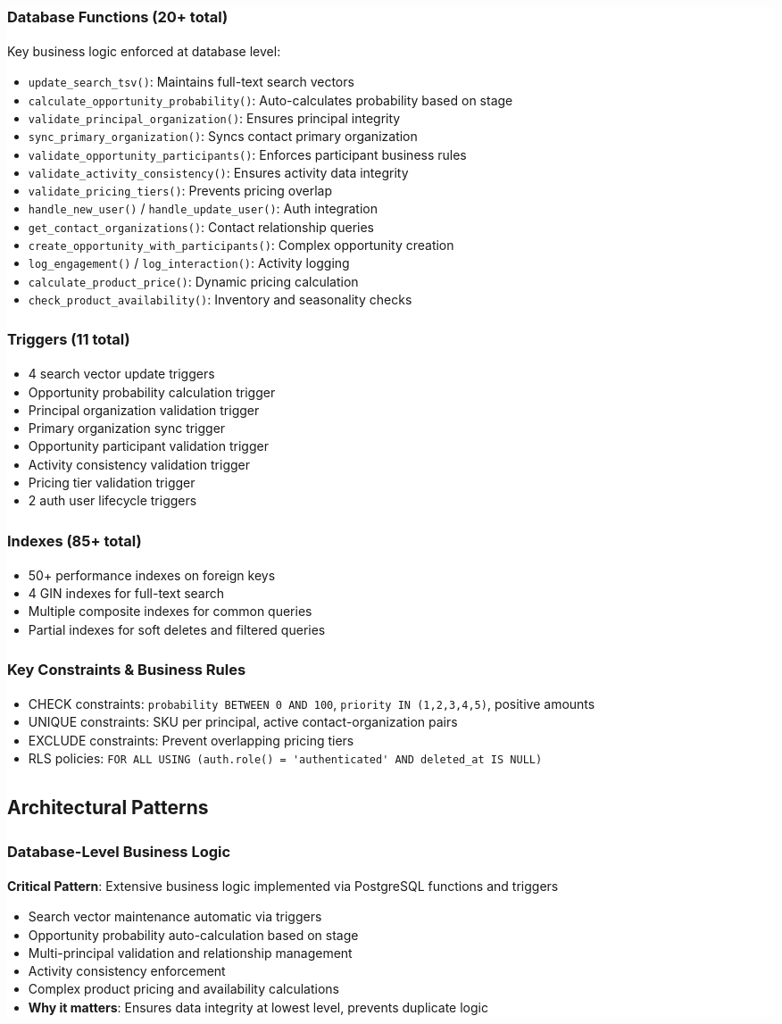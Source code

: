 ### Database Functions (20+ total)
Key business logic enforced at database level:
- `update_search_tsv()`: Maintains full-text search vectors
- `calculate_opportunity_probability()`: Auto-calculates probability based on stage
- `validate_principal_organization()`: Ensures principal integrity
- `sync_primary_organization()`: Syncs contact primary organization
- `validate_opportunity_participants()`: Enforces participant business rules
- `validate_activity_consistency()`: Ensures activity data integrity
- `validate_pricing_tiers()`: Prevents pricing overlap
- `handle_new_user()` / `handle_update_user()`: Auth integration
- `get_contact_organizations()`: Contact relationship queries
- `create_opportunity_with_participants()`: Complex opportunity creation
- `log_engagement()` / `log_interaction()`: Activity logging
- `calculate_product_price()`: Dynamic pricing calculation
- `check_product_availability()`: Inventory and seasonality checks

### Triggers (11 total)
- 4 search vector update triggers
- Opportunity probability calculation trigger
- Principal organization validation trigger
- Primary organization sync trigger
- Opportunity participant validation trigger
- Activity consistency validation trigger
- Pricing tier validation trigger
- 2 auth user lifecycle triggers

### Indexes (85+ total)
- 50+ performance indexes on foreign keys
- 4 GIN indexes for full-text search
- Multiple composite indexes for common queries
- Partial indexes for soft deletes and filtered queries

### Key Constraints & Business Rules
- CHECK constraints: `probability BETWEEN 0 AND 100`, `priority IN (1,2,3,4,5)`, positive amounts
- UNIQUE constraints: SKU per principal, active contact-organization pairs
- EXCLUDE constraints: Prevent overlapping pricing tiers
- RLS policies: `FOR ALL USING (auth.role() = 'authenticated' AND deleted_at IS NULL)`

## Architectural Patterns

### Database-Level Business Logic
**Critical Pattern**: Extensive business logic implemented via PostgreSQL functions and triggers
- Search vector maintenance automatic via triggers
- Opportunity probability auto-calculation based on stage
- Multi-principal validation and relationship management
- Activity consistency enforcement
- Complex product pricing and availability calculations
- **Why it matters**: Ensures data integrity at lowest level, prevents duplicate logic
